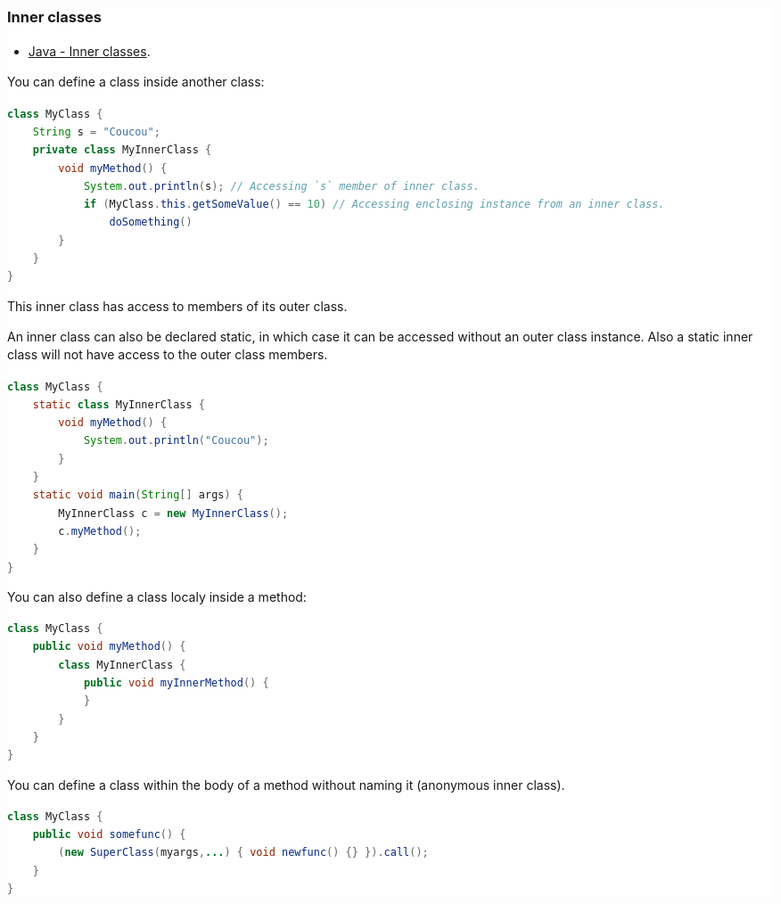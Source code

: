 ### Inner classes

 * [Java - Inner classes](https://www.tutorialspoint.com/java/java_innerclasses.htm).

You can define a class inside another class:
```java
class MyClass {
	String s = "Coucou";
	private class MyInnerClass {
		void myMethod() {
			System.out.println(s); // Accessing `s` member of inner class.
			if (MyClass.this.getSomeValue() == 10) // Accessing enclosing instance from an inner class.
				doSomething()
		}
	}
}
```
This inner class has access to members of its outer class.

An inner class can also be declared static, in which case it can be accessed without an outer class instance. Also a static inner class will not have access to the outer class members.
```java
class MyClass {
	static class MyInnerClass {
		void myMethod() {
			System.out.println("Coucou");
		}
	}
	static void main(String[] args) {
		MyInnerClass c = new MyInnerClass();
		c.myMethod();
	}
}
```

You can also define a class localy inside a method:
```java
class MyClass {
	public void myMethod() {
		class MyInnerClass {
			public void myInnerMethod() {
			}
		}
	}
}
```

You can define a class within the body of a method without naming it (anonymous inner class).
```java
class MyClass {
	public void somefunc() {
		(new SuperClass(myargs,...) { void newfunc() {} }).call();
	}
}
```

